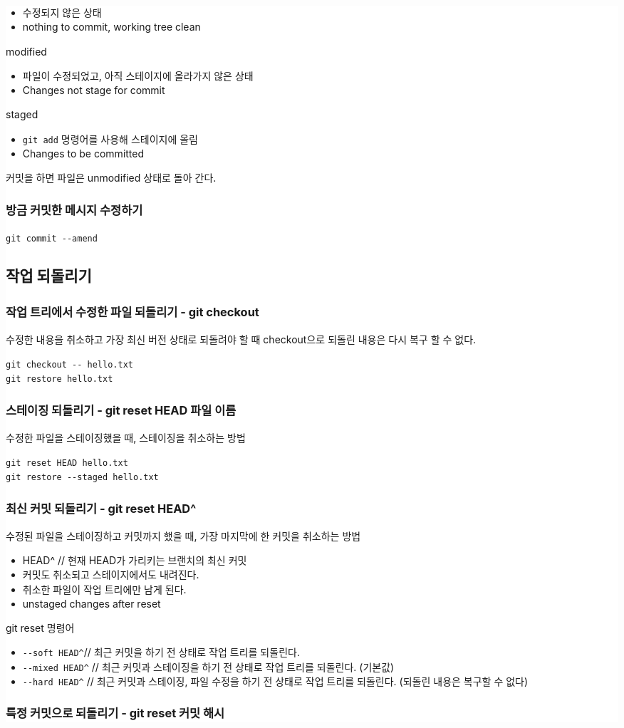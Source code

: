 - 수정되지 않은 상태
- nothing to commit, working tree clean

modified

- 파일이 수정되었고, 아직 스테이지에 올라가지 않은 상태
- Changes not stage for commit

staged

- `git add` 명령어를 사용해 스테이지에 올림
- Changes to be committed

커밋을 하면 파일은 unmodified 상태로 돌아 간다.

### 방금 커밋한 메시지 수정하기

`git commit --amend`

## 작업 되돌리기

### 작업 트리에서 수정한 파일 되돌리기 - git checkout

수정한 내용을 취소하고 가장 최신 버전 상태로 되돌려야 할 때
checkout으로 되돌린 내용은 다시 복구 할 수 없다.

```
git checkout -- hello.txt
git restore hello.txt
```

### 스테이징 되돌리기 - git reset HEAD 파일 이름

수정한 파일을 스테이징했을 때, 스테이징을 취소하는 방법

```
git reset HEAD hello.txt
git restore --staged hello.txt
```

### 최신 커밋 되돌리기 - git reset HEAD^

수정된 파일을 스테이징하고 커밋까지 했을 때, 가장 마지막에 한 커밋을 취소하는 방법

- HEAD^ // 현재 HEAD가 가리키는 브랜치의 최신 커밋
- 커밋도 취소되고 스테이지에서도 내려진다.
- 취소한 파일이 작업 트리에만 남게 된다.
- unstaged changes after reset

git reset 명령어

- `--soft HEAD^`// 최근 커밋을 하기 전 상태로 작업 트리를 되돌린다.
- `--mixed HEAD^` // 최근 커밋과 스테이징을 하기 전 상태로 작업 트리를 되돌린다. (기본값)
- `--hard HEAD^` // 최근 커밋과 스테이징, 파일 수정을 하기 전 상태로 작업 트리를 되돌린다. (되돌린 내용은 복구할 수 없다)

### 특정 커밋으로 되돌리기 - git reset 커밋 해시
